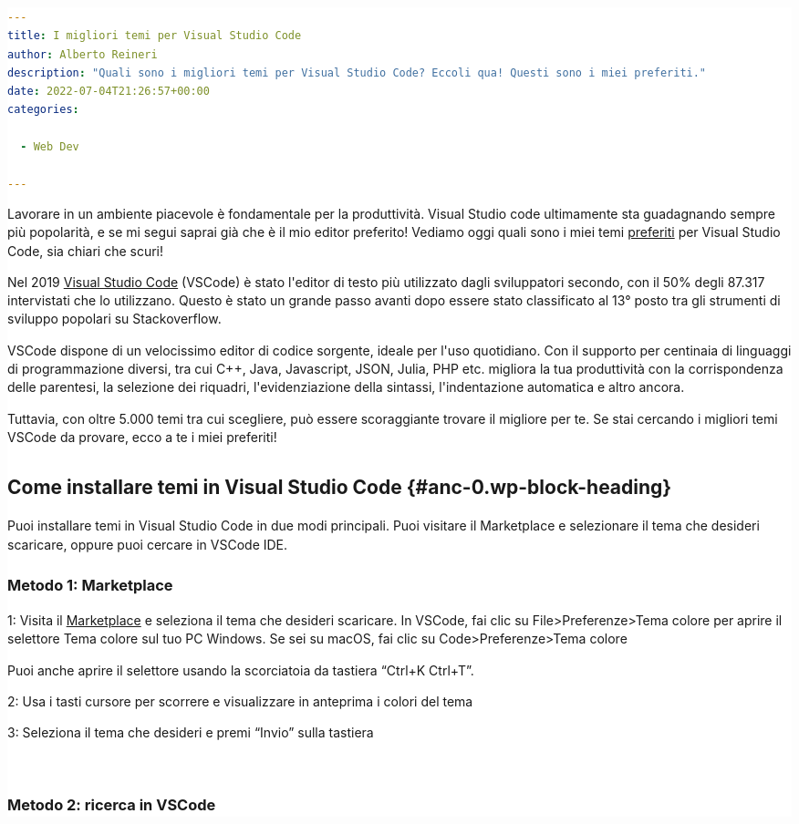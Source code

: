 ```yaml
---
title: I migliori temi per Visual Studio Code
author: Alberto Reineri
description: "Quali sono i migliori temi per Visual Studio Code? Eccoli qua! Questi sono i miei preferiti."
date: 2022-07-04T21:26:57+00:00
categories:

  - Web Dev

---
```

Lavorare in un ambiente piacevole è fondamentale per la produttività. Visual Studio code ultimamente sta guadagnando sempre più popolarità, e se mi segui saprai già che è il mio editor preferito! Vediamo oggi quali sono i miei temi [preferiti][1] per Visual Studio Code, sia chiari che scuri!

Nel 2019 [Visual Studio Code][2] (VSCode) è stato l'editor di testo più utilizzato dagli sviluppatori secondo, con il 50% degli 87.317 intervistati che lo utilizzano. Questo è stato un grande passo avanti dopo essere stato classificato al 13° posto tra gli strumenti di sviluppo popolari su Stackoverflow.

VSCode dispone di un velocissimo editor di codice sorgente, ideale per l'uso quotidiano. Con il supporto per centinaia di linguaggi di programmazione diversi, tra cui C++, Java, Javascript, JSON, Julia, PHP etc. migliora la tua produttività con la corrispondenza delle parentesi, la selezione dei riquadri, l'evidenziazione della sintassi, l'indentazione automatica e altro ancora.

Tuttavia, con oltre 5.000 temi tra cui scegliere, può essere scoraggiante trovare il migliore per te. Se stai cercando i migliori temi VSCode da provare, ecco a te i miei preferiti!

## **Come installare temi in Visual Studio Code** {#anc-0.wp-block-heading}

Puoi installare temi in Visual Studio Code in due modi principali. Puoi visitare il Marketplace e selezionare il tema che desideri scaricare, oppure puoi cercare in VSCode IDE.

### Metodo 1: **Marketplace**

1: Visita il <a href="https://marketplace.visualstudio.com/vscode" target="_blank" rel="noreferrer noopener">Marketplace</a> e seleziona il tema che desideri scaricare. In VSCode, fai clic su File>Preferenze>Tema colore per aprire il selettore Tema colore sul tuo PC Windows. Se sei su macOS, fai clic su Code>Preferenze>Tema colore

Puoi anche aprire il selettore usando la scorciatoia da tastiera &#8220;Ctrl+K Ctrl+T&#8221;.

2: Usa i tasti cursore per scorrere e visualizzare in anteprima i colori del tema

3: Seleziona il tema che desideri e premi &#8220;Invio&#8221; sulla tastiera<figure class="wp-block-image">

<img decoding="async" src="https://www.tabnine.com/blog/wp-content/uploads/2021/11/1-how-to-install-vscode-themes-from-marketplace.png" alt="" class="wp-image-1588" /> </figure>

### Metodo 2: ricerca in VSCode


 [1]: /blog/software-per-sviluppo-web/
 [2]: https://code.visualstudio.com/
 [3]: https://marketplace.visualstudio.com/items?itemName=zhuangtongfa.Material-theme
 [4]: https://marketplace.visualstudio.com/items?itemName=dracula-theme.theme-dracula
 [5]: https://marketplace.visualstudio.com/items?itemName=rokoroku.vscode-theme-darcula
 [6]: https://marketplace.visualstudio.com/items?itemName=RobbOwen.synthwave-vscode
 [7]: https://marketplace.visualstudio.com/items?itemName=akamud.vscode-theme-onedark
 [8]: https://marketplace.visualstudio.com/items?itemName=sdras.night-owl
 [9]: https://marketplace.visualstudio.com/items?itemName=onecrayon.theme-quietlight-vsc
 [10]: https://marketplace.visualstudio.com/items?itemName=fehey.brackets-light-pro
 [11]: https://marketplace.visualstudio.com/items?itemName=uloco.theme-bluloco-light
 [12]: https://marketplace.visualstudio.com/items?itemName=enkia.tokyo-night
 [13]: https://marketplace.visualstudio.com/items?itemName=GitHub.github-vscode-theme
 [14]: https://marketplace.visualstudio.com/items?itemName=johnpapa.winteriscoming
 [15]: https://marketplace.visualstudio.com/items?itemName=Heron.firefox-devtools-theme
 [16]: https://www.tabnine.com/blog/wp-content/uploads/2021/11/17-discojs.png
 [17]: https://marketplace.visualstudio.com/items?itemName=dbanksdesign.nu-disco